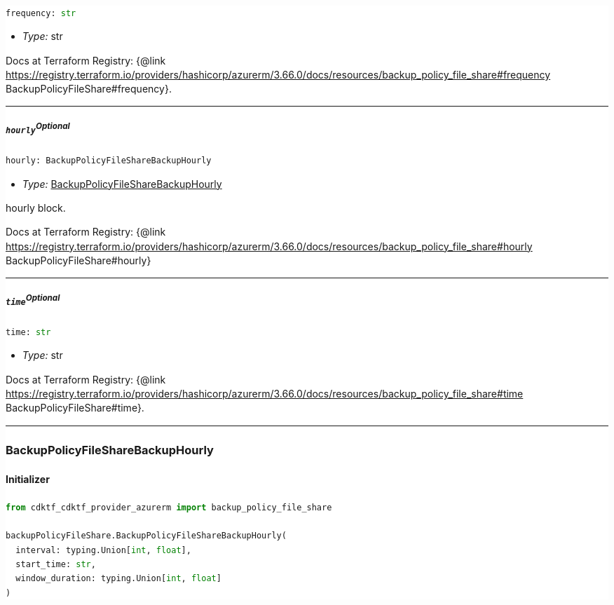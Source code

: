 ```python
frequency: str
```

- *Type:* str

Docs at Terraform Registry: {@link https://registry.terraform.io/providers/hashicorp/azurerm/3.66.0/docs/resources/backup_policy_file_share#frequency BackupPolicyFileShare#frequency}.

---

##### `hourly`<sup>Optional</sup> <a name="hourly" id="@cdktf/provider-azurerm.backupPolicyFileShare.BackupPolicyFileShareBackup.property.hourly"></a>

```python
hourly: BackupPolicyFileShareBackupHourly
```

- *Type:* <a href="#@cdktf/provider-azurerm.backupPolicyFileShare.BackupPolicyFileShareBackupHourly">BackupPolicyFileShareBackupHourly</a>

hourly block.

Docs at Terraform Registry: {@link https://registry.terraform.io/providers/hashicorp/azurerm/3.66.0/docs/resources/backup_policy_file_share#hourly BackupPolicyFileShare#hourly}

---

##### `time`<sup>Optional</sup> <a name="time" id="@cdktf/provider-azurerm.backupPolicyFileShare.BackupPolicyFileShareBackup.property.time"></a>

```python
time: str
```

- *Type:* str

Docs at Terraform Registry: {@link https://registry.terraform.io/providers/hashicorp/azurerm/3.66.0/docs/resources/backup_policy_file_share#time BackupPolicyFileShare#time}.

---

### BackupPolicyFileShareBackupHourly <a name="BackupPolicyFileShareBackupHourly" id="@cdktf/provider-azurerm.backupPolicyFileShare.BackupPolicyFileShareBackupHourly"></a>

#### Initializer <a name="Initializer" id="@cdktf/provider-azurerm.backupPolicyFileShare.BackupPolicyFileShareBackupHourly.Initializer"></a>

```python
from cdktf_cdktf_provider_azurerm import backup_policy_file_share

backupPolicyFileShare.BackupPolicyFileShareBackupHourly(
  interval: typing.Union[int, float],
  start_time: str,
  window_duration: typing.Union[int, float]
)
```
